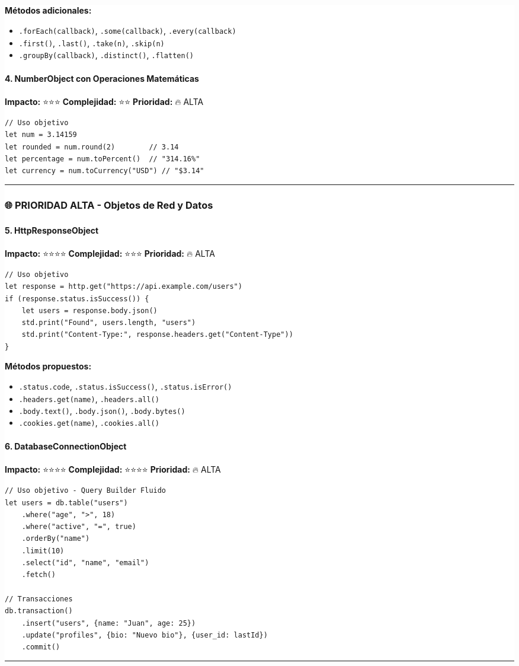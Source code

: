 **Métodos adicionales:**
- `.forEach(callback)`, `.some(callback)`, `.every(callback)`
- `.first()`, `.last()`, `.take(n)`, `.skip(n)`
- `.groupBy(callback)`, `.distinct()`, `.flatten()`

#### 4. **NumberObject con Operaciones Matemáticas**
**Impacto:** ⭐⭐⭐ **Complejidad:** ⭐⭐ **Prioridad:** 🔥 ALTA

```r2
// Uso objetivo
let num = 3.14159
let rounded = num.round(2)        // 3.14
let percentage = num.toPercent()  // "314.16%"
let currency = num.toCurrency("USD") // "$3.14"
```

---

### 🌐 **PRIORIDAD ALTA - Objetos de Red y Datos**

#### 5. **HttpResponseObject**
**Impacto:** ⭐⭐⭐⭐ **Complejidad:** ⭐⭐⭐ **Prioridad:** 🔥 ALTA

```r2
// Uso objetivo
let response = http.get("https://api.example.com/users")
if (response.status.isSuccess()) {
    let users = response.body.json()
    std.print("Found", users.length, "users")
    std.print("Content-Type:", response.headers.get("Content-Type"))
}
```

**Métodos propuestos:**
- `.status.code`, `.status.isSuccess()`, `.status.isError()`
- `.headers.get(name)`, `.headers.all()`
- `.body.text()`, `.body.json()`, `.body.bytes()`
- `.cookies.get(name)`, `.cookies.all()`

#### 6. **DatabaseConnectionObject**
**Impacto:** ⭐⭐⭐⭐ **Complejidad:** ⭐⭐⭐⭐ **Prioridad:** 🔥 ALTA

```r2
// Uso objetivo - Query Builder Fluido
let users = db.table("users")
    .where("age", ">", 18)
    .where("active", "=", true)
    .orderBy("name")
    .limit(10)
    .select("id", "name", "email")
    .fetch()

// Transacciones
db.transaction()
    .insert("users", {name: "Juan", age: 25})
    .update("profiles", {bio: "Nuevo bio"}, {user_id: lastId})
    .commit()
```

---